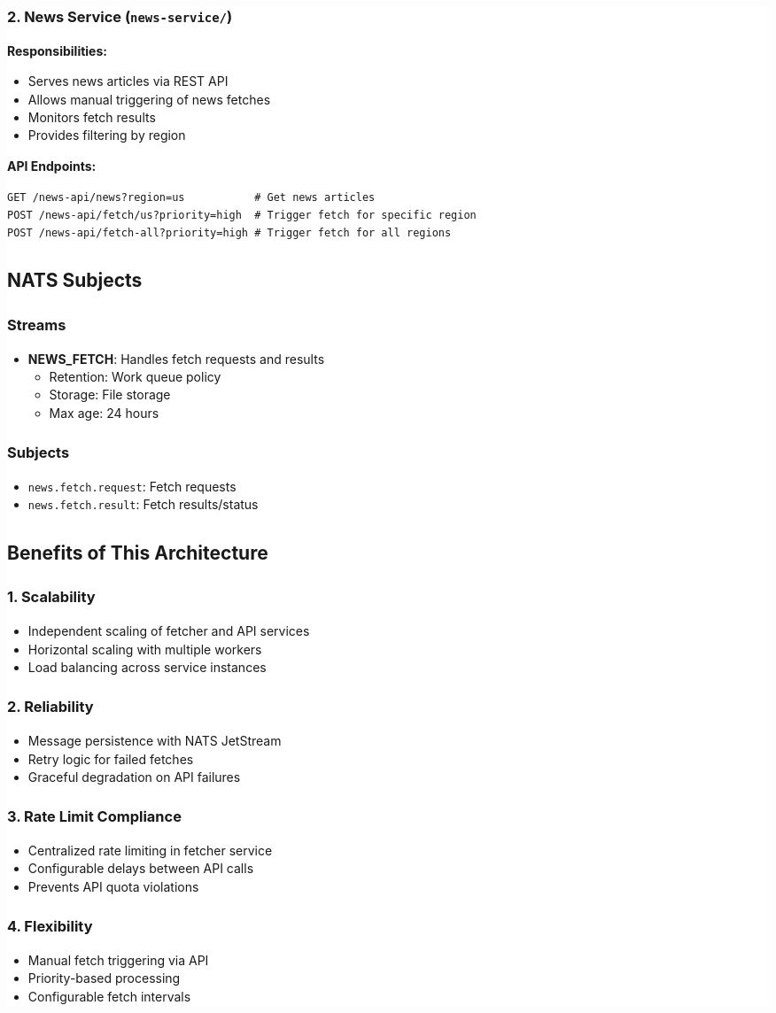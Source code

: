 ### 2. News Service (`news-service/`)

**Responsibilities:**
- Serves news articles via REST API
- Allows manual triggering of news fetches
- Monitors fetch results
- Provides filtering by region

**API Endpoints:**
```http
GET /news-api/news?region=us           # Get news articles
POST /news-api/fetch/us?priority=high  # Trigger fetch for specific region
POST /news-api/fetch-all?priority=high # Trigger fetch for all regions
```

## NATS Subjects

### Streams
- **NEWS_FETCH**: Handles fetch requests and results
  - Retention: Work queue policy
  - Storage: File storage
  - Max age: 24 hours

### Subjects
- `news.fetch.request`: Fetch requests
- `news.fetch.result`: Fetch results/status

## Benefits of This Architecture

### 1. **Scalability**
- Independent scaling of fetcher and API services
- Horizontal scaling with multiple workers
- Load balancing across service instances

### 2. **Reliability**
- Message persistence with NATS JetStream
- Retry logic for failed fetches
- Graceful degradation on API failures

### 3. **Rate Limit Compliance**
- Centralized rate limiting in fetcher service
- Configurable delays between API calls
- Prevents API quota violations

### 4. **Flexibility**
- Manual fetch triggering via API
- Priority-based processing
- Configurable fetch intervals
